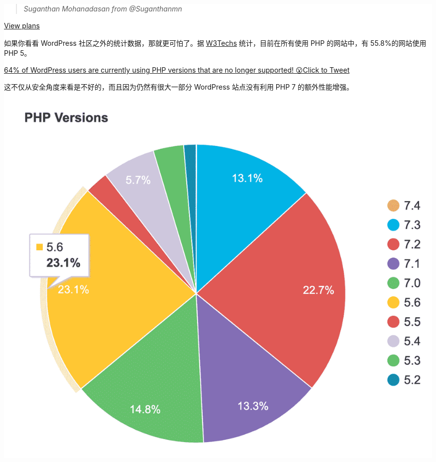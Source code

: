 > 
> <cite class="wp-block-kinsta-client-quote__cite">Suganthan Mohanadasan from @Suganthanmn</cite></footer>

[View plans](https://kinsta.com/plans/)

如果你看看 WordPress 社区之外的统计数据，那就更可怕了。据 [W3Techs](https://w3techs.com/technologies/details/pl-php/all/all) 统计，目前在所有使用 PHP 的网站中，有 55.8%的网站使用 PHP 5。

[64% of WordPress users are currently using PHP versions that are no longer supported! 😮Click to Tweet](https://twitter.com/intent/tweet?url=https%3A%2F%2Fkinsta.com%2Fblog%2Fphp-versions%2F&via=kinsta&text=64%25+of+WordPress+users+are+currently+using+PHP+versions+that+are+no+longer+supported%21+%F0%9F%98%AE&hashtags=PHP%2CWordPress)

这不仅从安全角度来看是不好的，而且因为仍然有很大一部分 WordPress 站点没有利用 PHP 7 的额外性能增强。

![WordPress PHP version Stats](img/8685056888b7f7d3ca7ae2dd445bc72a.png)
